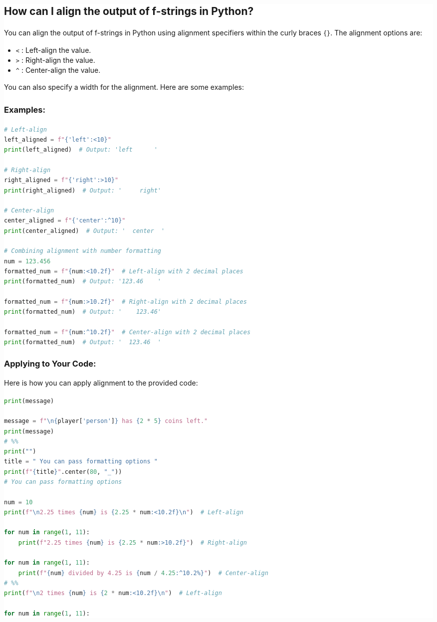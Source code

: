 ## How can I align the output of f-strings in Python?

You can align the output of f-strings in Python using alignment specifiers within the curly braces `{}`. The alignment options are:

- `<` : Left-align the value.
- `>` : Right-align the value.
- `^` : Center-align the value.

You can also specify a width for the alignment. Here are some examples:

### Examples:

```python
# Left-align
left_aligned = f"{'left':<10}"
print(left_aligned)  # Output: 'left      '

# Right-align
right_aligned = f"{'right':>10}"
print(right_aligned)  # Output: '     right'

# Center-align
center_aligned = f"{'center':^10}"
print(center_aligned)  # Output: '  center  '

# Combining alignment with number formatting
num = 123.456
formatted_num = f"{num:<10.2f}"  # Left-align with 2 decimal places
print(formatted_num)  # Output: '123.46    '

formatted_num = f"{num:>10.2f}"  # Right-align with 2 decimal places
print(formatted_num)  # Output: '    123.46'

formatted_num = f"{num:^10.2f}"  # Center-align with 2 decimal places
print(formatted_num)  # Output: '  123.46  '
```

### Applying to Your Code:

Here is how you can apply alignment to the provided code:

```python
print(message)

message = f"\n{player['person']} has {2 * 5} coins left."
print(message)
# %%
print("")
title = " You can pass formatting options "
print(f"{title}".center(80, "_"))
# You can pass formatting options

num = 10
print(f"\n2.25 times {num} is {2.25 * num:<10.2f}\n")  # Left-align

for num in range(1, 11):
    print(f"2.25 times {num} is {2.25 * num:>10.2f}")  # Right-align

for num in range(1, 11):
    print(f"{num} divided by 4.25 is {num / 4.25:^10.2%}")  # Center-align
# %%
print(f"\n2 times {num} is {2 * num:<10.2f}\n")  # Left-align

for num in range(1, 11):
```